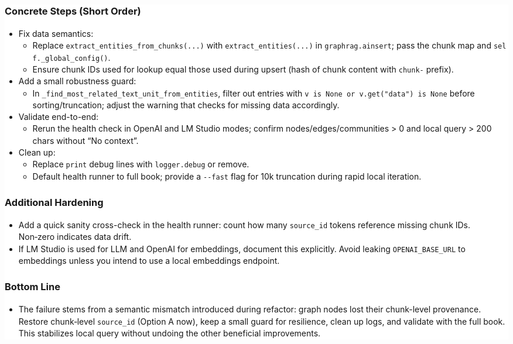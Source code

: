 ### Concrete Steps (Short Order)
- Fix data semantics:
  - Replace `extract_entities_from_chunks(...)` with `extract_entities(...)` in `graphrag.ainsert`; pass the chunk map and `self._global_config()`.
  - Ensure chunk IDs used for lookup equal those used during upsert (hash of chunk content with `chunk-` prefix).
- Add a small robustness guard:
  - In `_find_most_related_text_unit_from_entities`, filter out entries with `v is None or v.get("data") is None` before sorting/truncation; adjust the warning that checks for missing data accordingly.
- Validate end-to-end:
  - Rerun the health check in OpenAI and LM Studio modes; confirm nodes/edges/communities > 0 and local query > 200 chars without “No context”.
- Clean up:
  - Replace `print` debug lines with `logger.debug` or remove.
  - Default health runner to full book; provide a `--fast` flag for 10k truncation during rapid local iteration.

### Additional Hardening
- Add a quick sanity cross-check in the health runner: count how many `source_id` tokens reference missing chunk IDs. Non‑zero indicates data drift.
- If LM Studio is used for LLM and OpenAI for embeddings, document this explicitly. Avoid leaking `OPENAI_BASE_URL` to embeddings unless you intend to use a local embeddings endpoint.

### Bottom Line
- The failure stems from a semantic mismatch introduced during refactor: graph nodes lost their chunk-level provenance. Restore chunk‑level `source_id` (Option A now), keep a small guard for resilience, clean up logs, and validate with the full book. This stabilizes local query without undoing the other beneficial improvements.
